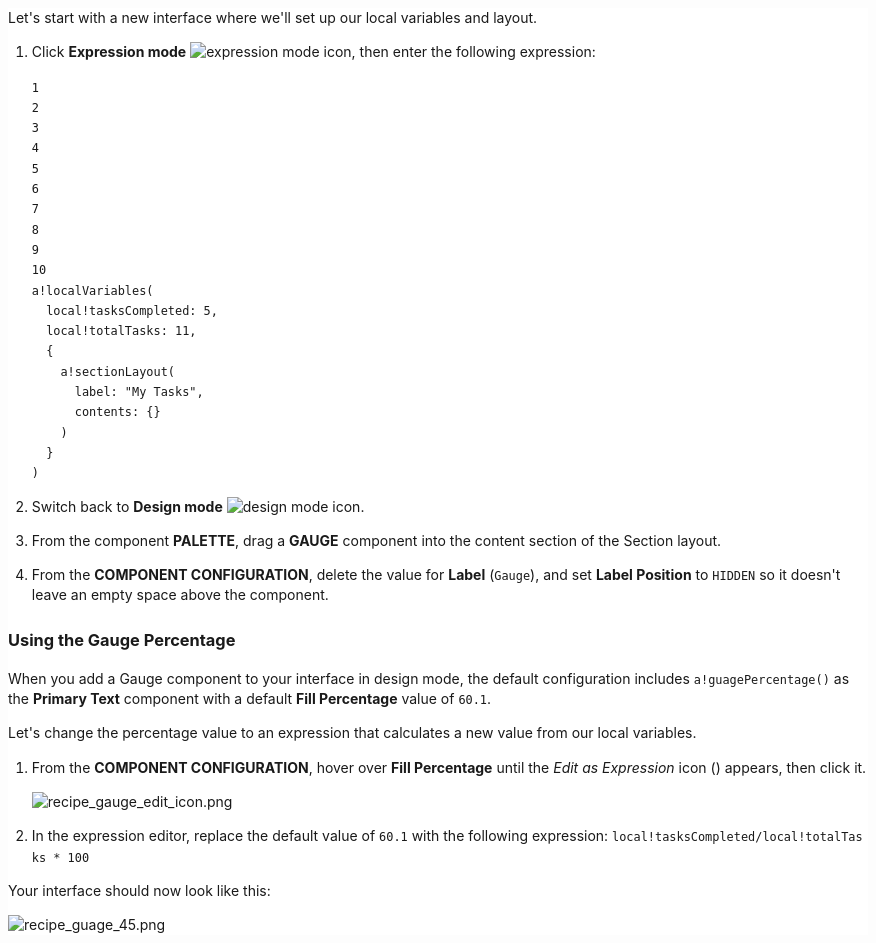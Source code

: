 Let's start with a new interface where we'll set up our local variables and layout.

1.  Click **Expression mode** ![expression mode icon](images/expression-mode-icon.svg), then enter the following expression:

    ```
    1
    2
    3
    4
    5
    6
    7
    8
    9
    10
    a!localVariables(
      local!tasksCompleted: 5,
      local!totalTasks: 11,
      {
        a!sectionLayout(
          label: "My Tasks",
          contents: {}
        )
      }
    )
    ```

2.  Switch back to **Design mode** ![design mode icon](images/design-mode-icon.svg).
3.  From the component **PALETTE**, drag a **GAUGE** component into the content section of the Section layout.
4.  From the **COMPONENT CONFIGURATION**, delete the value for **Label** (`Gauge`), and set **Label Position** to `HIDDEN` so it doesn't leave an empty space above the component.

### Using the Gauge Percentage

When you add a Gauge component to your interface in design mode, the default configuration includes `a!guagePercentage()` as the **Primary Text** component with a default **Fill Percentage** value of `60.1`.

Let's change the percentage value to an expression that calculates a new value from our local variables.

1.  From the **COMPONENT CONFIGURATION**, hover over **Fill Percentage** until the _Edit as Expression_ icon () appears, then click it.

    ![recipe_gauge_edit_icon.png](images/recipe_gauge_edit_icon.png)

2.  In the expression editor, replace the default value of `60.1` with the following expression: `local!tasksCompleted/local!totalTasks * 100`

Your interface should now look like this:

![recipe_guage_45.png](images/recipe-gauge-45.png)
